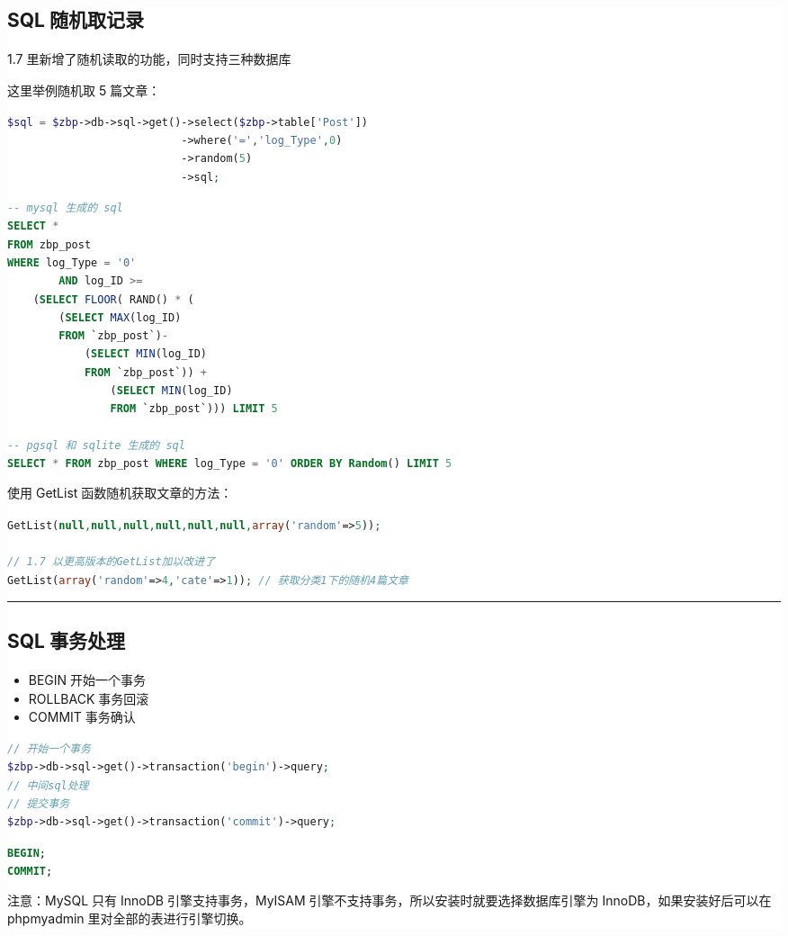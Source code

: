
## SQL 随机取记录

1.7 里新增了随机读取的功能，同时支持三种数据库

这里举例随机取 5 篇文章：

```php
$sql = $zbp->db->sql->get()->select($zbp->table['Post'])
                           ->where('=','log_Type',0)
                           ->random(5)
                           ->sql;
```

```sql
-- mysql 生成的 sql
SELECT *
FROM zbp_post
WHERE log_Type = '0'
        AND log_ID >=
    (SELECT FLOOR( RAND() * (
        (SELECT MAX(log_ID)
        FROM `zbp_post`)-
            (SELECT MIN(log_ID)
            FROM `zbp_post`)) +
                (SELECT MIN(log_ID)
                FROM `zbp_post`))) LIMIT 5

-- pgsql 和 sqlite 生成的 sql
SELECT * FROM zbp_post WHERE log_Type = '0' ORDER BY Random() LIMIT 5
```

使用 GetList 函数随机获取文章的方法：

```php
GetList(null,null,null,null,null,null,array('random'=>5));

// 1.7 以更高版本的GetList加以改进了
GetList(array('random'=>4,'cate'=>1)); // 获取分类1下的随机4篇文章
```

-----------


## SQL 事务处理

- BEGIN 开始一个事务
- ROLLBACK 事务回滚
- COMMIT 事务确认

```php
// 开始一个事务
$zbp->db->sql->get()->transaction('begin')->query;
// 中间sql处理
// 提交事务
$zbp->db->sql->get()->transaction('commit')->query;
```

```sql
BEGIN;
COMMIT;
```

注意：MySQL 只有 InnoDB 引擎支持事务，MyISAM 引擎不支持事务，所以安装时就要选择数据库引擎为 InnoDB，如果安装好后可以在 phpmyadmin 里对全部的表进行引擎切换。
